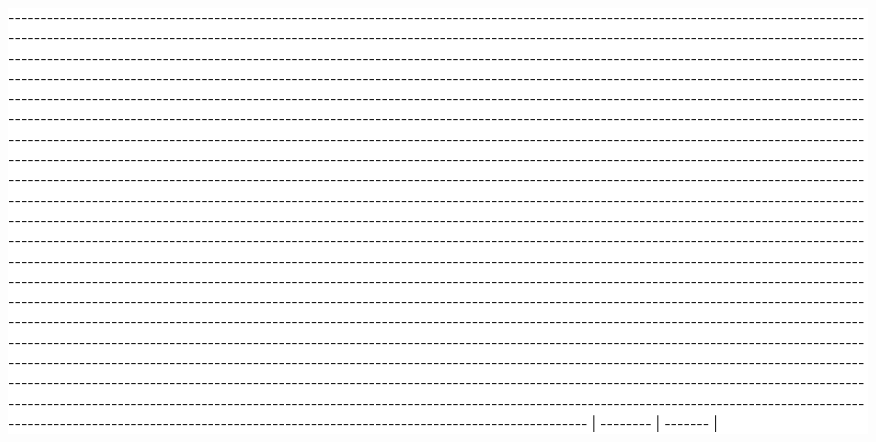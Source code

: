 -------------------------------------------------------------------------------------------------------------------------------------------------------------------------------------------------------------------------------------------------------------------------------------------------------------------------------------------------------------------------------------------------------------------------------------------------------------------------------------------------------------------------------------------------------------------------------------------------------------------------------------------------------------------------------------------------------------------------------------------------------------------------------------------------------------------------------------------------------------------------------------------------------------------------------------------------------------------------------------------------------------------------------------------------------------------------------------------------------------------------------------------------------------------------------------------------------------------------------------------------------------------------------------------------------------------------------------------------------------------------------------------------------------------------------------------------------------------------------------------------------------------------------------------------------------------------------------------------------------------------------------------------------------------------------------------------------------------------------------------------------------------------------------------------------------------------------------------------------------------------------------------------------------------------------------------------------------------------------------------------------------------------------------------------------------------------------------------------------------------------------------------------------------------------------------------------------------------------------------------------------------------------------------------------------------------------------------------------------------------------------------------------------------------------------------------------------------------------------------------------------------------------------------------------------------------------------------------------------------------------------------------------------------------------------------------------------------------------------------------------------------------------------------------------------------------------------------------------------------- | -------- | ------- |